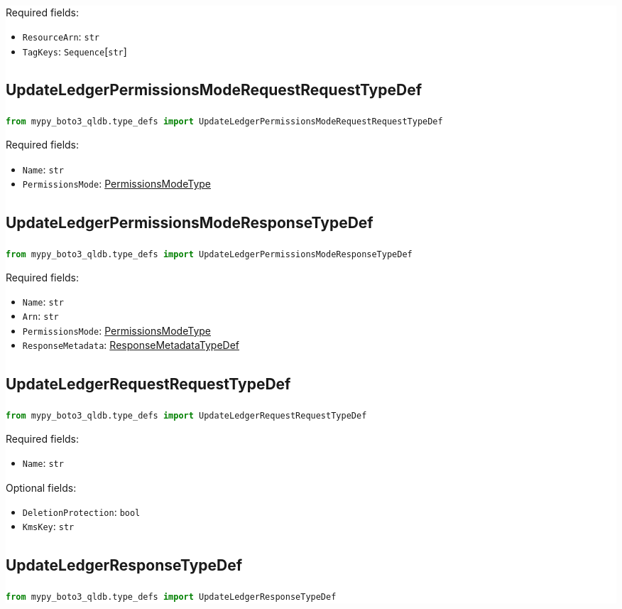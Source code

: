 Required fields:

- `ResourceArn`: `str`
- `TagKeys`: `Sequence`\[`str`\]

<a id="updateledgerpermissionsmoderequestrequesttypedef"></a>

## UpdateLedgerPermissionsModeRequestRequestTypeDef

```python
from mypy_boto3_qldb.type_defs import UpdateLedgerPermissionsModeRequestRequestTypeDef
```

Required fields:

- `Name`: `str`
- `PermissionsMode`: [PermissionsModeType](./literals.md#permissionsmodetype)

<a id="updateledgerpermissionsmoderesponsetypedef"></a>

## UpdateLedgerPermissionsModeResponseTypeDef

```python
from mypy_boto3_qldb.type_defs import UpdateLedgerPermissionsModeResponseTypeDef
```

Required fields:

- `Name`: `str`
- `Arn`: `str`
- `PermissionsMode`: [PermissionsModeType](./literals.md#permissionsmodetype)
- `ResponseMetadata`:
  [ResponseMetadataTypeDef](./type_defs.md#responsemetadatatypedef)

<a id="updateledgerrequestrequesttypedef"></a>

## UpdateLedgerRequestRequestTypeDef

```python
from mypy_boto3_qldb.type_defs import UpdateLedgerRequestRequestTypeDef
```

Required fields:

- `Name`: `str`

Optional fields:

- `DeletionProtection`: `bool`
- `KmsKey`: `str`

<a id="updateledgerresponsetypedef"></a>

## UpdateLedgerResponseTypeDef

```python
from mypy_boto3_qldb.type_defs import UpdateLedgerResponseTypeDef
```
